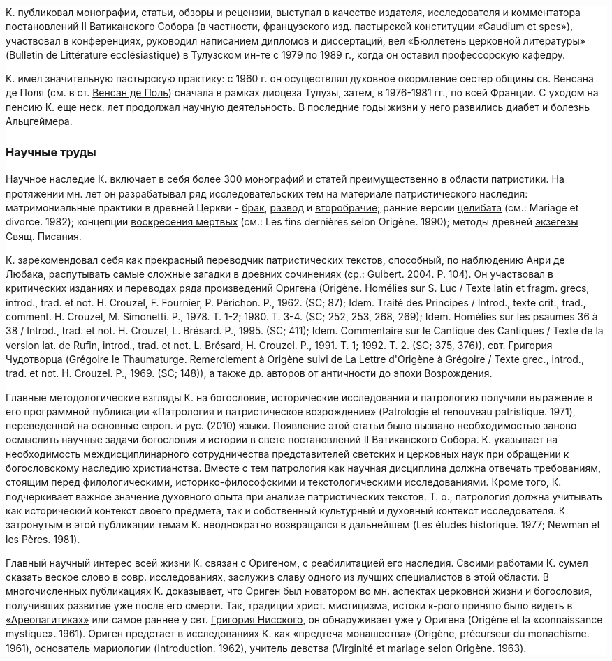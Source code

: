 К. публиковал монографии, статьи, обзоры и рецензии, выступал в качестве издателя, исследователя и комментатора постановлений II Ватиканского Собора (в частности, французского изд. пастырской конституции [«Gaudium et spes»](<https://pravenc.ru/text/ Gaudium et spes .html>)), участвовал в конференциях, руководил написанием дипломов и диссертаций, вел «Бюллетень церковной литературы» (Bulletin de Littérature ecclésiastique) в Тулузском ин-те с 1979 по 1989 г., когда он оставил профессорскую кафедру.

К. имел значительную пастырскую практику: с 1960 г. он осуществлял духовное окормление сестер общины св. Венсана де Поля (см. в ст. [Венсан де Поль](<https://pravenc.ru/text/Венсан де Поль.html>)) сначала в рамках диоцеза Тулузы, затем, в 1976-1981 гг., по всей Франции. С уходом на пенсию К. еще неск. лет продолжал научную деятельность. В последние годы жизни у него развились диабет и болезнь Альцгеймера.

### Научные труды

Научное наследие К. включает в себя более 300 монографий и статей преимущественно в области патристики. На протяжении мн. лет он разрабатывал ряд исследовательских тем на материале патристического наследия: матримониальные практики в древней Церкви - [брак](https://pravenc.ru/text/брак.html), [развод](https://pravenc.ru/text/развод.html) и [второбрачие;](<https://pravenc.ru/text/второбрачие .html>) ранние версии [целибата](https://pravenc.ru/text/целибат.html) (см.: Mariage et divorce. 1982); концепции [воскресения мертвых](<https://pravenc.ru/text/воскресения мертвых.html>) (см.: Les fins dernières selon Origène. 1990); методы древней [экзегезы](https://pravenc.ru/text/экзегезы.html) Свящ. Писания.

К. зарекомендовал себя как прекрасный переводчик патристических текстов, способный, по наблюдению Анри де Любака, распутывать самые сложные загадки в древних сочинениях (ср.: Guibert. 2004. P. 104). Он участвовал в критических изданиях и переводах ряда произведений Оригена (Origène. Homélies sur S. Luc / Texte latin et fragm. grecs, introd., trad. et not. H. Crouzel, F. Fournier, P. Périchon. P., 1962. (SC; 87); Idem. Traité des Principes / Introd., texte crit., trad., comment. H. Crouzel, M. Simonetti. P., 1978. T. 1-2; 1980. T. 3-4. (SC; 252, 253, 268, 269); Idem. Homélies sur les psaumes 36 à 38 / Introd., trad. et not. H. Crouzel, L. Brésard. P., 1995. (SC; 411); Idem. Commentaire sur le Cantique des Cantiques / Texte de la version lat. de Rufin, introd., trad. et not. L. Brésard, H. Crouzel. P., 1991. T. 1; 1992. T. 2. (SC; 375, 376)), свт. [Григория Чудотворца](<https://pravenc.ru/text/Григория Чудотворца.html>) (Grégoire le Thaumaturge. Remerciement à Origène suivi de La Lettre d'Origène à Grégoire / Texte grec., introd., trad. et not. H. Crouzel. P., 1969. (SC; 148)), а также др. авторов от античности до эпохи Возрождения.

Главные методологические взгляды К. на богословие, исторические исследования и патрологию получили выражение в его программной публикации «Патрология и патристическое возрождение» (Patrologie et renouveau patristique. 1971), переведенной на основные европ. и рус. (2010) языки. Появление этой статьи было вызвано необходимостью заново осмыслить научные задачи богословия и истории в свете постановлений II Ватиканского Собора. К. указывает на необходимость междисциплинарного сотрудничества представителей светских и церковных наук при обращении к богословскому наследию христианства. Вместе с тем патрология как научная дисциплина должна отвечать требованиям, стоящим перед филологическими, историко-философскими и текстологическими исследованиями. Кроме того, К. подчеркивает важное значение духовного опыта при анализе патристических текстов. Т. о., патрология должна учитывать как исторический контекст своего предмета, так и собственный культурный и духовный контекст исследователя. К затронутым в этой публикации темам К. неоднократно возвращался в дальнейшем (Les études historique. 1977; Newman et les Pères. 1981).

Главный научный интерес всей жизни К. связан с Оригеном, с реабилитацией его наследия. Своими работами К. сумел сказать веское слово в совр. исследованиях, заслужив славу одного из лучших специалистов в этой области. В многочисленных публикациях К. доказывает, что Ориген был новатором во мн. аспектах церковной жизни и богословия, получивших развитие уже после его смерти. Так, традиции христ. мистицизма, истоки к-рого принято было видеть в [«Ареопагитиках»](<https://pravenc.ru/text/ Ареопагитики .html>) или самое раннее у свт. [Григория Нисского](<https://pravenc.ru/text/Григорий Нисский.html>), он обнаруживает уже у Оригена (Origène et la «connaissance mystique». 1961). Ориген предстает в исследованиях К. как «предтеча монашества» (Origène, précurseur du monachisme. 1961), основатель [мариологии](https://pravenc.ru/text/мариологии.html) (Introduction. 1962), учитель [девства](https://pravenc.ru/text/девства.html) (Virginité et mariage selon Origène. 1963).
